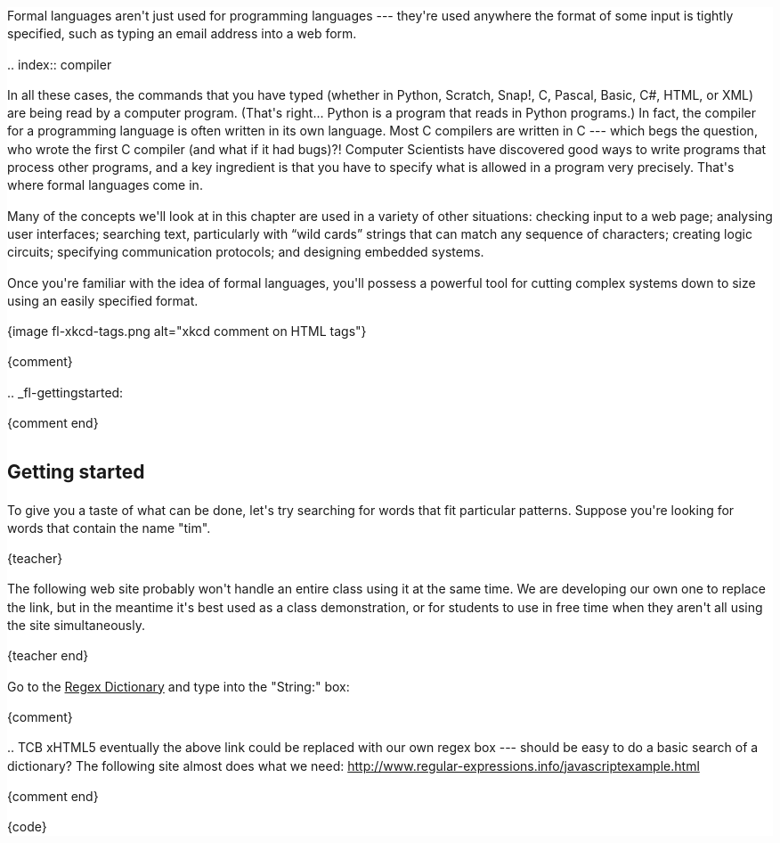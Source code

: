 Formal languages aren't just used for programming languages --- they're used anywhere the format of some input is tightly specified, such as typing an email address into a web form.

.. index:: compiler

In all these cases, the commands that you have typed (whether in Python, Scratch, Snap!, C, Pascal, Basic, C#, HTML, or XML) are being read by a computer program. (That's right... Python is a program that reads in Python programs.) In fact, the compiler for a programming language is often written in its own language. Most C compilers are written in C --- which begs the question, who wrote the first C compiler (and what if it had bugs)?! Computer Scientists have discovered good ways to write programs that process other programs, and a key ingredient is that you have to specify what is allowed in a program very precisely. That's where formal languages come in. 

Many of the concepts we'll look at in this chapter are used in a variety of other situations: checking input to a web page; analysing user interfaces; searching text, particularly with “wild cards” strings that can match any sequence of characters; creating logic circuits; specifying communication protocols; and designing embedded systems.

Once you're familiar with the idea of formal languages, you'll possess a powerful tool for cutting complex systems down to size using an easily specified format.

{image fl-xkcd-tags.png alt="xkcd comment on HTML tags"}

{comment}

.. _fl-gettingstarted:

{comment end}

## Getting started

To give you a taste of what can be done, let's try searching for words that fit particular patterns. 
Suppose you're looking for words that contain the name "tim".

{teacher}

The following web site probably won't handle an entire class using it at the same time. We are developing our own one to replace the link, but in the meantime it's best used as a class demonstration, or for students to use in free time when they aren't all using the site simultaneously.

{teacher end}

Go to the [Regex Dictionary](http://www.visca.com/regexdict/) and type into the "String:" box:

<div align="center"><iframe width="830" height="620" src="_static/widgets/FL/FL-Regex/RegexDic.html" frameborder="0">Your browser does not support iframes. Please contact the computer's administrator and upgrade <a href="http://browsehappy.com/"> to a modern browser</a> (like Google Chrome) to enable all functionality of this online textbook.</iframe></div>

{comment}

.. TCB xHTML5 eventually the above link could be replaced with our own regex box --- should be easy to do a basic search of a dictionary? The following site almost does what we need: http://www.regular-expressions.info/javascriptexample.html

{comment end}

{code}
